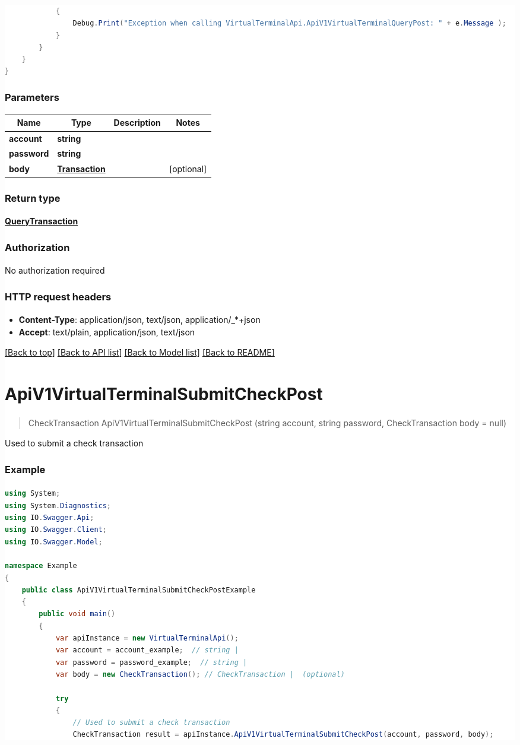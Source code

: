 ```csharp
            {
                Debug.Print("Exception when calling VirtualTerminalApi.ApiV1VirtualTerminalQueryPost: " + e.Message );
            }
        }
    }
}
```

### Parameters

Name | Type | Description  | Notes
------------- | ------------- | ------------- | -------------
 **account** | **string**|  | 
 **password** | **string**|  | 
 **body** | [**Transaction**](Transaction.md)|  | [optional] 

### Return type

[**QueryTransaction**](QueryTransaction.md)

### Authorization

No authorization required

### HTTP request headers

 - **Content-Type**: application/json, text/json, application/_*+json
 - **Accept**: text/plain, application/json, text/json

[[Back to top]](#) [[Back to API list]](../README.md#documentation-for-api-endpoints) [[Back to Model list]](../README.md#documentation-for-models) [[Back to README]](../README.md)
<a name="apiv1virtualterminalsubmitcheckpost"></a>
# **ApiV1VirtualTerminalSubmitCheckPost**
> CheckTransaction ApiV1VirtualTerminalSubmitCheckPost (string account, string password, CheckTransaction body = null)

Used to submit a check transaction

### Example
```csharp
using System;
using System.Diagnostics;
using IO.Swagger.Api;
using IO.Swagger.Client;
using IO.Swagger.Model;

namespace Example
{
    public class ApiV1VirtualTerminalSubmitCheckPostExample
    {
        public void main()
        {
            var apiInstance = new VirtualTerminalApi();
            var account = account_example;  // string | 
            var password = password_example;  // string | 
            var body = new CheckTransaction(); // CheckTransaction |  (optional) 

            try
            {
                // Used to submit a check transaction
                CheckTransaction result = apiInstance.ApiV1VirtualTerminalSubmitCheckPost(account, password, body);
```